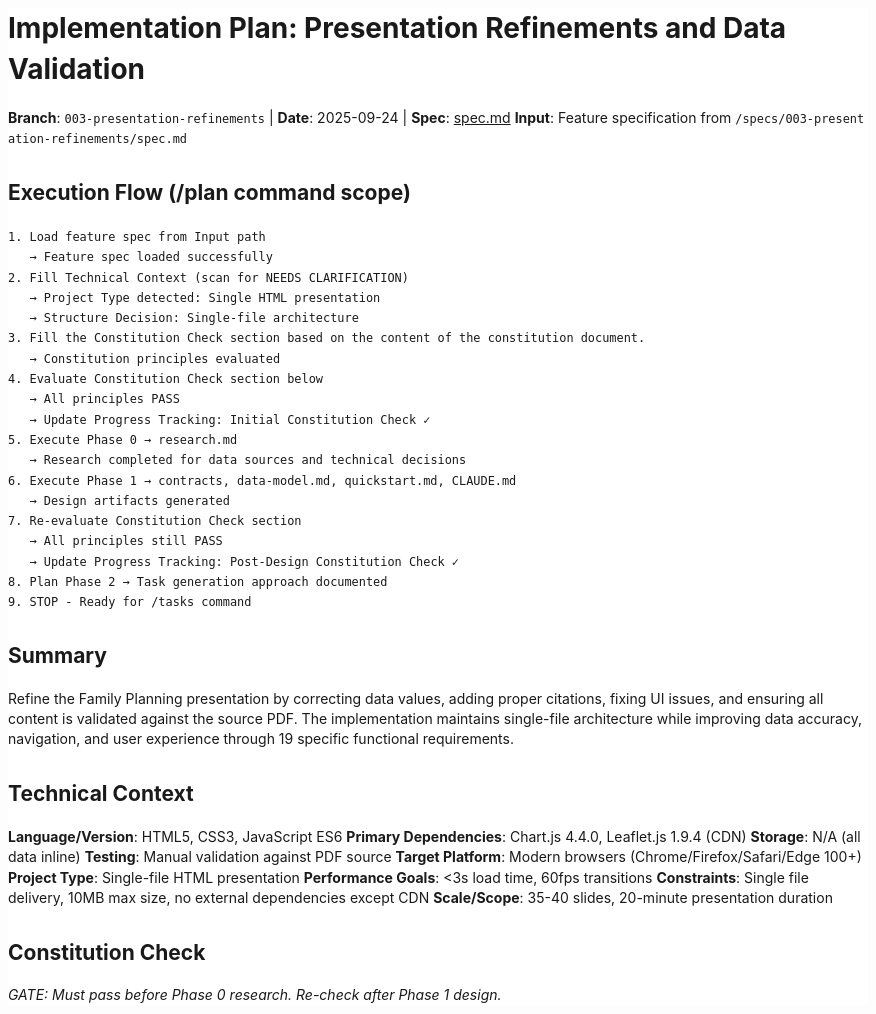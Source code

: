 # Implementation Plan: Presentation Refinements and Data Validation

**Branch**: `003-presentation-refinements` | **Date**: 2025-09-24 | **Spec**: [spec.md](./spec.md)
**Input**: Feature specification from `/specs/003-presentation-refinements/spec.md`

## Execution Flow (/plan command scope)
```
1. Load feature spec from Input path
   → Feature spec loaded successfully
2. Fill Technical Context (scan for NEEDS CLARIFICATION)
   → Project Type detected: Single HTML presentation
   → Structure Decision: Single-file architecture
3. Fill the Constitution Check section based on the content of the constitution document.
   → Constitution principles evaluated
4. Evaluate Constitution Check section below
   → All principles PASS
   → Update Progress Tracking: Initial Constitution Check ✓
5. Execute Phase 0 → research.md
   → Research completed for data sources and technical decisions
6. Execute Phase 1 → contracts, data-model.md, quickstart.md, CLAUDE.md
   → Design artifacts generated
7. Re-evaluate Constitution Check section
   → All principles still PASS
   → Update Progress Tracking: Post-Design Constitution Check ✓
8. Plan Phase 2 → Task generation approach documented
9. STOP - Ready for /tasks command
```

## Summary
Refine the Family Planning presentation by correcting data values, adding proper citations, fixing UI issues, and ensuring all content is validated against the source PDF. The implementation maintains single-file architecture while improving data accuracy, navigation, and user experience through 19 specific functional requirements.

## Technical Context
**Language/Version**: HTML5, CSS3, JavaScript ES6
**Primary Dependencies**: Chart.js 4.4.0, Leaflet.js 1.9.4 (CDN)
**Storage**: N/A (all data inline)
**Testing**: Manual validation against PDF source
**Target Platform**: Modern browsers (Chrome/Firefox/Safari/Edge 100+)
**Project Type**: Single-file HTML presentation
**Performance Goals**: <3s load time, 60fps transitions
**Constraints**: Single file delivery, 10MB max size, no external dependencies except CDN
**Scale/Scope**: 35-40 slides, 20-minute presentation duration

## Constitution Check
*GATE: Must pass before Phase 0 research. Re-check after Phase 1 design.*
